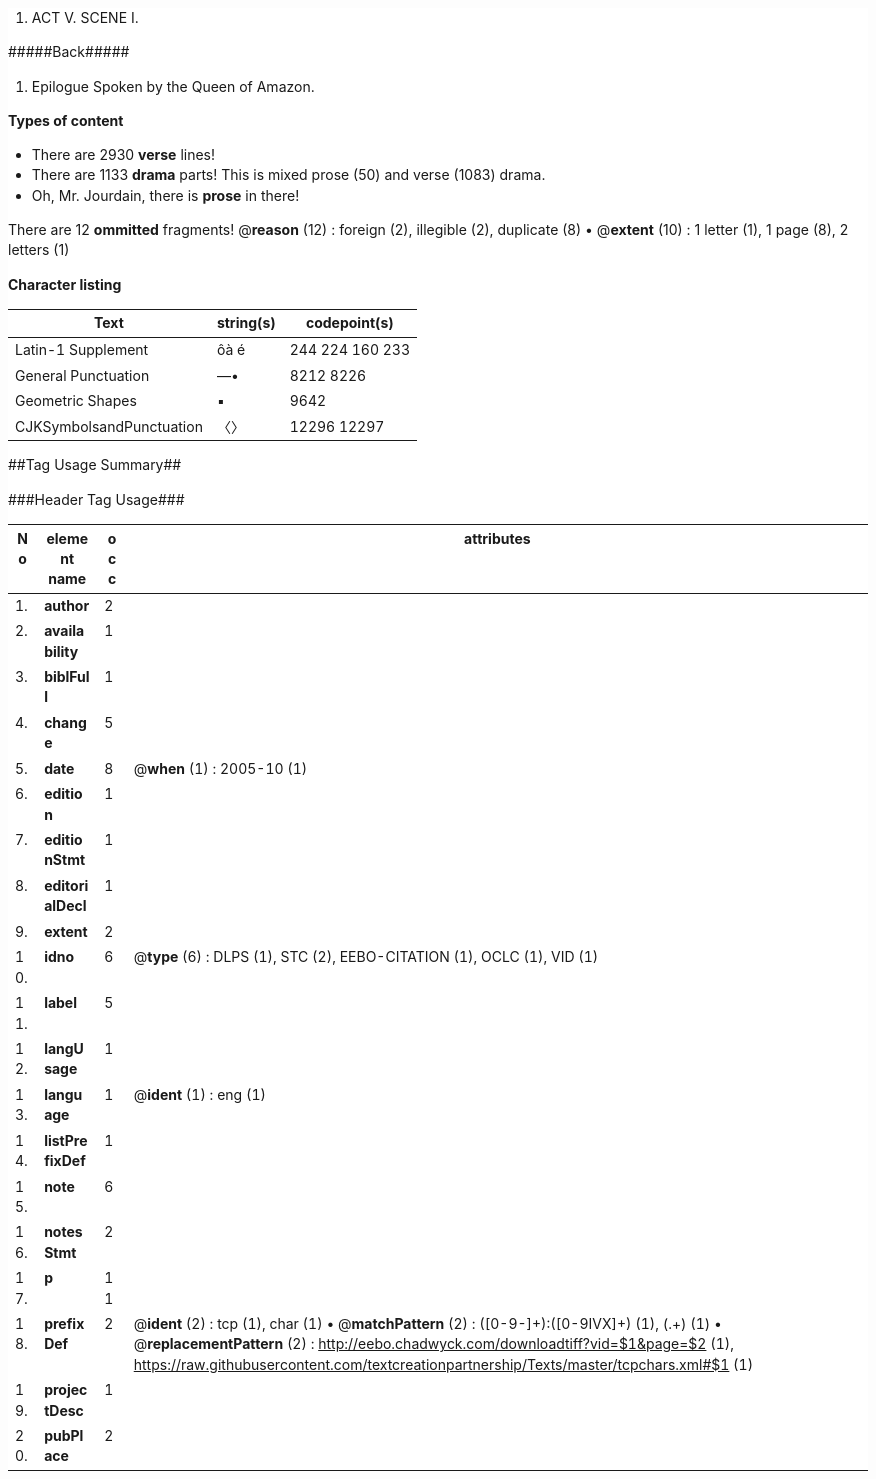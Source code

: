 1. ACT V. SCENE I.

#####Back#####

1. Epilogue Spoken by the Queen of Amazon.

**Types of content**

  * There are 2930 **verse** lines!
  * There are 1133 **drama** parts! This is mixed prose (50) and verse (1083) drama.
  * Oh, Mr. Jourdain, there is **prose** in there!

There are 12 **ommitted** fragments! 
 @__reason__ (12) : foreign (2), illegible (2), duplicate (8)  •  @__extent__ (10) : 1 letter (1), 1 page (8), 2 letters (1)

**Character listing**


|Text|string(s)|codepoint(s)|
|---|---|---|
|Latin-1 Supplement|ôà é|244 224 160 233|
|General Punctuation|—•|8212 8226|
|Geometric Shapes|▪|9642|
|CJKSymbolsandPunctuation|〈〉|12296 12297|

##Tag Usage Summary##

###Header Tag Usage###

|No|element name|occ|attributes|
|---|---|---|---|
|1.|__author__|2||
|2.|__availability__|1||
|3.|__biblFull__|1||
|4.|__change__|5||
|5.|__date__|8| @__when__ (1) : 2005-10 (1)|
|6.|__edition__|1||
|7.|__editionStmt__|1||
|8.|__editorialDecl__|1||
|9.|__extent__|2||
|10.|__idno__|6| @__type__ (6) : DLPS (1), STC (2), EEBO-CITATION (1), OCLC (1), VID (1)|
|11.|__label__|5||
|12.|__langUsage__|1||
|13.|__language__|1| @__ident__ (1) : eng (1)|
|14.|__listPrefixDef__|1||
|15.|__note__|6||
|16.|__notesStmt__|2||
|17.|__p__|11||
|18.|__prefixDef__|2| @__ident__ (2) : tcp (1), char (1)  •  @__matchPattern__ (2) : ([0-9\-]+):([0-9IVX]+) (1), (.+) (1)  •  @__replacementPattern__ (2) : http://eebo.chadwyck.com/downloadtiff?vid=$1&page=$2 (1), https://raw.githubusercontent.com/textcreationpartnership/Texts/master/tcpchars.xml#$1 (1)|
|19.|__projectDesc__|1||
|20.|__pubPlace__|2||